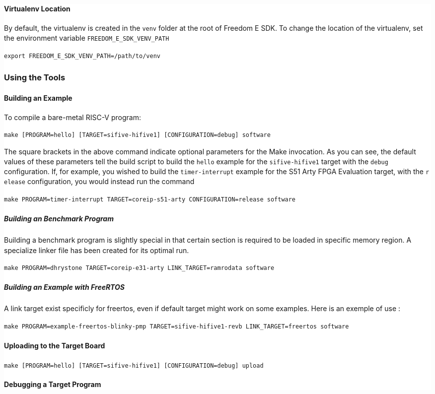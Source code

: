 #### Virtualenv Location ####

By default, the virtualenv is created in the `venv` folder at the root of
Freedom E SDK. To change the location of the virtualenv, set the environment
variable `FREEDOM_E_SDK_VENV_PATH`

```
export FREEDOM_E_SDK_VENV_PATH=/path/to/venv
```

### Using the Tools ###

#### Building an Example ####

To compile a bare-metal RISC-V program:

```
make [PROGRAM=hello] [TARGET=sifive-hifive1] [CONFIGURATION=debug] software
```

The square brackets in the above command indicate optional parameters for the
Make invocation. As you can see, the default values of these parameters tell
the build script to build the `hello` example for the `sifive-hifive1` target
with the `debug` configuration. If, for example, you wished to build the
`timer-interrupt` example for the S51 Arty FPGA Evaluation target,
with the `release` configuration, you would instead run the command

```
make PROGRAM=timer-interrupt TARGET=coreip-s51-arty CONFIGURATION=release software
```

##### Building an Benchmark Program ####

Building a benchmark program is slightly special in that certain section is
required to be loaded in specific memory region. A specialize linker file has
been created for its optimal run.

```
make PROGRAM=dhrystone TARGET=coreip-e31-arty LINK_TARGET=ramrodata software
```

##### Building an Example with FreeRTOS ####

A link target exist specificly for freertos, even if default target might work
on some examples.
Here is an exemple of use :

```
make PROGRAM=example-freertos-blinky-pmp TARGET=sifive-hifive1-revb LINK_TARGET=freertos software
```

#### Uploading to the Target Board ####

```
make [PROGRAM=hello] [TARGET=sifive-hifive1] [CONFIGURATION=debug] upload
```

#### Debugging a Target Program ####
